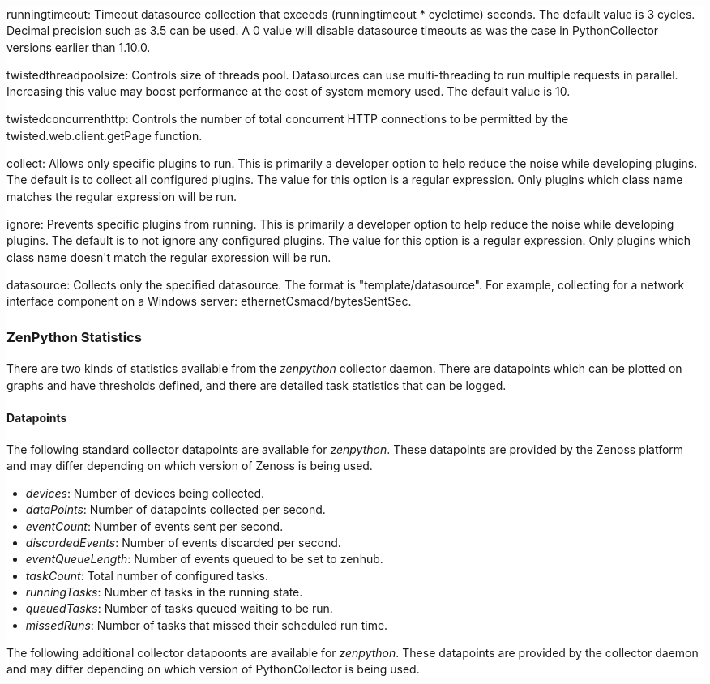 runningtimeout:   Timeout datasource collection that exceeds (runningtimeout \*
    cycletime) seconds. The default value is 3 cycles. Decimal precision
    such as 3.5 can be used. A 0 value will disable datasource timeouts
    as was the case in PythonCollector versions earlier than 1.10.0.

twistedthreadpoolsize:   Controls size of threads pool. Datasources can use multi-threading
    to run multiple requests in parallel. Increasing this value may
    boost performance at the cost of system memory used. The default
    value is 10.

twistedconcurrenthttp:   Controls the number of total concurrent HTTP connections to be
    permitted by the twisted.web.client.getPage function.

collect:   Allows only specific plugins to run. This is primarily a developer
    option to help reduce the noise while developing plugins. The
    default is to collect all configured plugins. The value for this
    option is a regular expression. Only plugins which class name
    matches the regular expression will be run.

ignore:   Prevents specific plugins from running. This is primarily a
    developer option to help reduce the noise while developing plugins.
    The default is to not ignore any configured plugins. The value for
    this option is a regular expression. Only plugins which class name
    doesn't match the regular expression will be run.

datasource:   Collects only the specified datasource. The format is
    "template/datasource". For example, collecting for a network
    interface component on a Windows server:
    ethernetCsmacd/bytesSentSec.

### ZenPython Statistics

There are two kinds of statistics available from the *zenpython*
collector daemon. There are datapoints which can be plotted on graphs
and have thresholds defined, and there are detailed task statistics that
can be logged.

#### Datapoints

The following standard collector datapoints are available for
*zenpython*. These datapoints are provided by the Zenoss platform and
may differ depending on which version of Zenoss is being used.

-   *devices*: Number of devices being collected.
-   *dataPoints*: Number of datapoints collected per second.
-   *eventCount*: Number of events sent per second.
-   *discardedEvents*: Number of events discarded per second.
-   *eventQueueLength*: Number of events queued to be set to zenhub.
-   *taskCount*: Total number of configured tasks.
-   *runningTasks*: Number of tasks in the running state.
-   *queuedTasks*: Number of tasks queued waiting to be run.
-   *missedRuns*: Number of tasks that missed their scheduled run time.

The following additional collector datapoonts are available for
*zenpython*. These datapoints are provided by the collector daemon and
may differ depending on which version of PythonCollector is being used.
